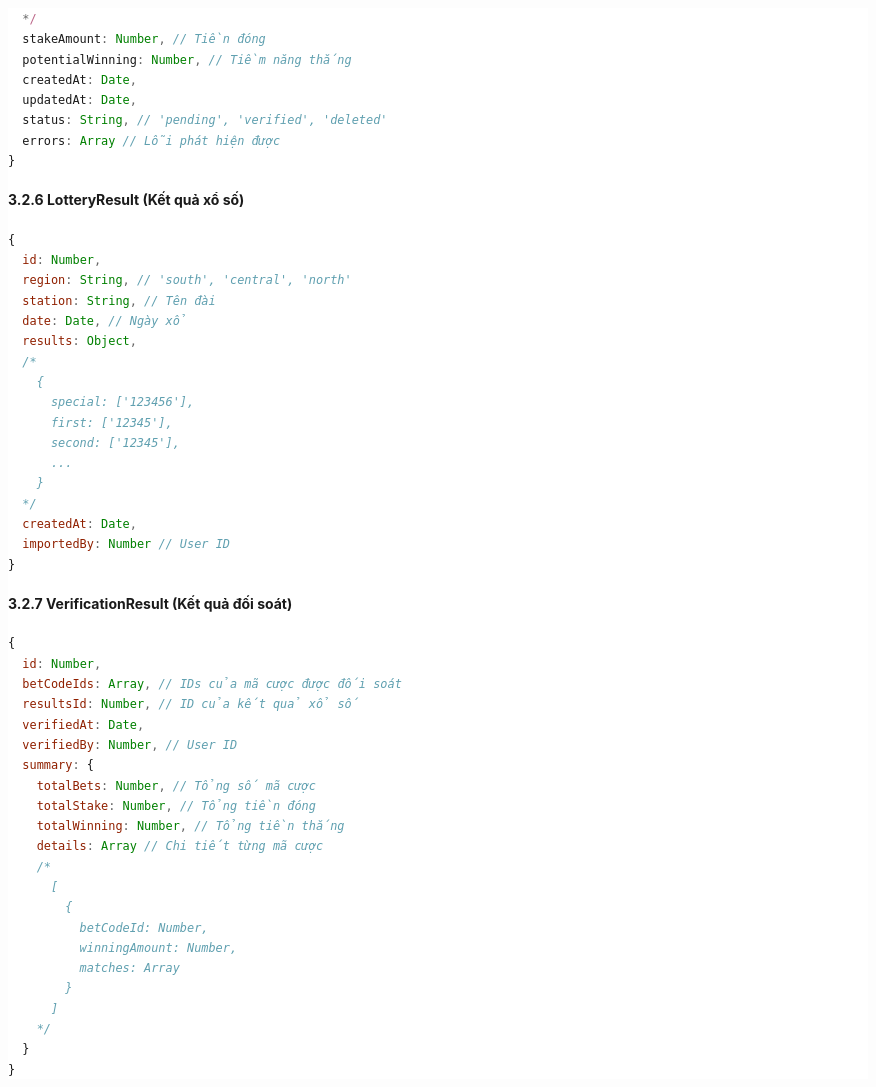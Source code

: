 ```javascript
  */
  stakeAmount: Number, // Tiền đóng
  potentialWinning: Number, // Tiềm năng thắng
  createdAt: Date,
  updatedAt: Date,
  status: String, // 'pending', 'verified', 'deleted'
  errors: Array // Lỗi phát hiện được
}
```

#### 3.2.6 LotteryResult (Kết quả xổ số)

```javascript
{
  id: Number,
  region: String, // 'south', 'central', 'north'
  station: String, // Tên đài
  date: Date, // Ngày xổ
  results: Object,
  /*
    {
      special: ['123456'],
      first: ['12345'],
      second: ['12345'],
      ...
    }
  */
  createdAt: Date,
  importedBy: Number // User ID
}
```

#### 3.2.7 VerificationResult (Kết quả đối soát)

```javascript
{
  id: Number,
  betCodeIds: Array, // IDs của mã cược được đối soát
  resultsId: Number, // ID của kết quả xổ số
  verifiedAt: Date,
  verifiedBy: Number, // User ID
  summary: {
    totalBets: Number, // Tổng số mã cược
    totalStake: Number, // Tổng tiền đóng
    totalWinning: Number, // Tổng tiền thắng
    details: Array // Chi tiết từng mã cược
    /*
      [
        {
          betCodeId: Number,
          winningAmount: Number,
          matches: Array
        }
      ]
    */
  }
}
```
